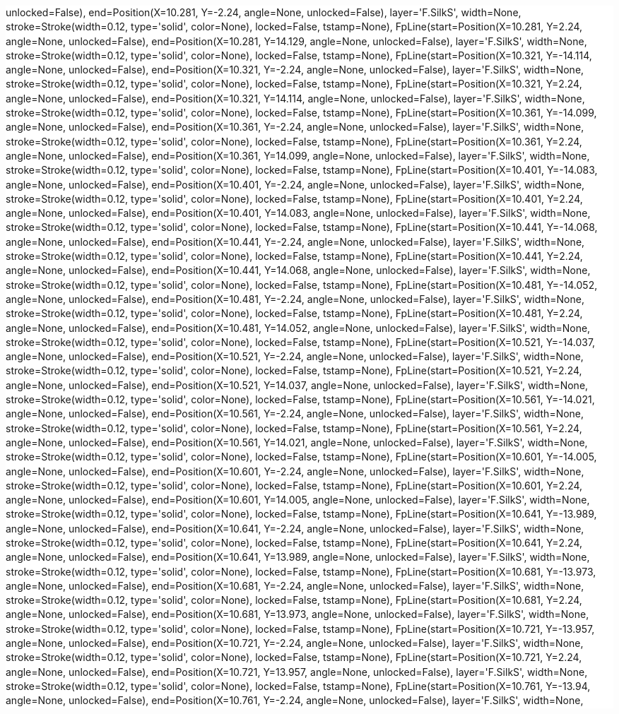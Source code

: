 unlocked=False), end=Position(X=10.281, Y=-2.24, angle=None, unlocked=False), layer='F.SilkS', width=None, stroke=Stroke(width=0.12, type='solid', color=None), locked=False, tstamp=None), FpLine(start=Position(X=10.281, Y=2.24, angle=None, unlocked=False), end=Position(X=10.281, Y=14.129, angle=None, unlocked=False), layer='F.SilkS', width=None, stroke=Stroke(width=0.12, type='solid', color=None), locked=False, tstamp=None), FpLine(start=Position(X=10.321, Y=-14.114, angle=None, unlocked=False), end=Position(X=10.321, Y=-2.24, angle=None, unlocked=False), layer='F.SilkS', width=None, stroke=Stroke(width=0.12, type='solid', color=None), locked=False, tstamp=None), FpLine(start=Position(X=10.321, Y=2.24, angle=None, unlocked=False), end=Position(X=10.321, Y=14.114, angle=None, unlocked=False), layer='F.SilkS', width=None, stroke=Stroke(width=0.12, type='solid', color=None), locked=False, tstamp=None), FpLine(start=Position(X=10.361, Y=-14.099, angle=None, unlocked=False), end=Position(X=10.361, Y=-2.24, angle=None, unlocked=False), layer='F.SilkS', width=None, stroke=Stroke(width=0.12, type='solid', color=None), locked=False, tstamp=None), FpLine(start=Position(X=10.361, Y=2.24, angle=None, unlocked=False), end=Position(X=10.361, Y=14.099, angle=None, unlocked=False), layer='F.SilkS', width=None, stroke=Stroke(width=0.12, type='solid', color=None), locked=False, tstamp=None), FpLine(start=Position(X=10.401, Y=-14.083, angle=None, unlocked=False), end=Position(X=10.401, Y=-2.24, angle=None, unlocked=False), layer='F.SilkS', width=None, stroke=Stroke(width=0.12, type='solid', color=None), locked=False, tstamp=None), FpLine(start=Position(X=10.401, Y=2.24, angle=None, unlocked=False), end=Position(X=10.401, Y=14.083, angle=None, unlocked=False), layer='F.SilkS', width=None, stroke=Stroke(width=0.12, type='solid', color=None), locked=False, tstamp=None), FpLine(start=Position(X=10.441, Y=-14.068, angle=None, unlocked=False), end=Position(X=10.441, Y=-2.24, angle=None, unlocked=False), layer='F.SilkS', width=None, stroke=Stroke(width=0.12, type='solid', color=None), locked=False, tstamp=None), FpLine(start=Position(X=10.441, Y=2.24, angle=None, unlocked=False), end=Position(X=10.441, Y=14.068, angle=None, unlocked=False), layer='F.SilkS', width=None, stroke=Stroke(width=0.12, type='solid', color=None), locked=False, tstamp=None), FpLine(start=Position(X=10.481, Y=-14.052, angle=None, unlocked=False), end=Position(X=10.481, Y=-2.24, angle=None, unlocked=False), layer='F.SilkS', width=None, stroke=Stroke(width=0.12, type='solid', color=None), locked=False, tstamp=None), FpLine(start=Position(X=10.481, Y=2.24, angle=None, unlocked=False), end=Position(X=10.481, Y=14.052, angle=None, unlocked=False), layer='F.SilkS', width=None, stroke=Stroke(width=0.12, type='solid', color=None), locked=False, tstamp=None), FpLine(start=Position(X=10.521, Y=-14.037, angle=None, unlocked=False), end=Position(X=10.521, Y=-2.24, angle=None, unlocked=False), layer='F.SilkS', width=None, stroke=Stroke(width=0.12, type='solid', color=None), locked=False, tstamp=None), FpLine(start=Position(X=10.521, Y=2.24, angle=None, unlocked=False), end=Position(X=10.521, Y=14.037, angle=None, unlocked=False), layer='F.SilkS', width=None, stroke=Stroke(width=0.12, type='solid', color=None), locked=False, tstamp=None), FpLine(start=Position(X=10.561, Y=-14.021, angle=None, unlocked=False), end=Position(X=10.561, Y=-2.24, angle=None, unlocked=False), layer='F.SilkS', width=None, stroke=Stroke(width=0.12, type='solid', color=None), locked=False, tstamp=None), FpLine(start=Position(X=10.561, Y=2.24, angle=None, unlocked=False), end=Position(X=10.561, Y=14.021, angle=None, unlocked=False), layer='F.SilkS', width=None, stroke=Stroke(width=0.12, type='solid', color=None), locked=False, tstamp=None), FpLine(start=Position(X=10.601, Y=-14.005, angle=None, unlocked=False), end=Position(X=10.601, Y=-2.24, angle=None, unlocked=False), layer='F.SilkS', width=None, stroke=Stroke(width=0.12, type='solid', color=None), locked=False, tstamp=None), FpLine(start=Position(X=10.601, Y=2.24, angle=None, unlocked=False), end=Position(X=10.601, Y=14.005, angle=None, unlocked=False), layer='F.SilkS', width=None, stroke=Stroke(width=0.12, type='solid', color=None), locked=False, tstamp=None), FpLine(start=Position(X=10.641, Y=-13.989, angle=None, unlocked=False), end=Position(X=10.641, Y=-2.24, angle=None, unlocked=False), layer='F.SilkS', width=None, stroke=Stroke(width=0.12, type='solid', color=None), locked=False, tstamp=None), FpLine(start=Position(X=10.641, Y=2.24, angle=None, unlocked=False), end=Position(X=10.641, Y=13.989, angle=None, unlocked=False), layer='F.SilkS', width=None, stroke=Stroke(width=0.12, type='solid', color=None), locked=False, tstamp=None), FpLine(start=Position(X=10.681, Y=-13.973, angle=None, unlocked=False), end=Position(X=10.681, Y=-2.24, angle=None, unlocked=False), layer='F.SilkS', width=None, stroke=Stroke(width=0.12, type='solid', color=None), locked=False, tstamp=None), FpLine(start=Position(X=10.681, Y=2.24, angle=None, unlocked=False), end=Position(X=10.681, Y=13.973, angle=None, unlocked=False), layer='F.SilkS', width=None, stroke=Stroke(width=0.12, type='solid', color=None), locked=False, tstamp=None), FpLine(start=Position(X=10.721, Y=-13.957, angle=None, unlocked=False), end=Position(X=10.721, Y=-2.24, angle=None, unlocked=False), layer='F.SilkS', width=None, stroke=Stroke(width=0.12, type='solid', color=None), locked=False, tstamp=None), FpLine(start=Position(X=10.721, Y=2.24, angle=None, unlocked=False), end=Position(X=10.721, Y=13.957, angle=None, unlocked=False), layer='F.SilkS', width=None, stroke=Stroke(width=0.12, type='solid', color=None), locked=False, tstamp=None), FpLine(start=Position(X=10.761, Y=-13.94, angle=None, unlocked=False), end=Position(X=10.761, Y=-2.24, angle=None, unlocked=False), layer='F.SilkS', width=None,